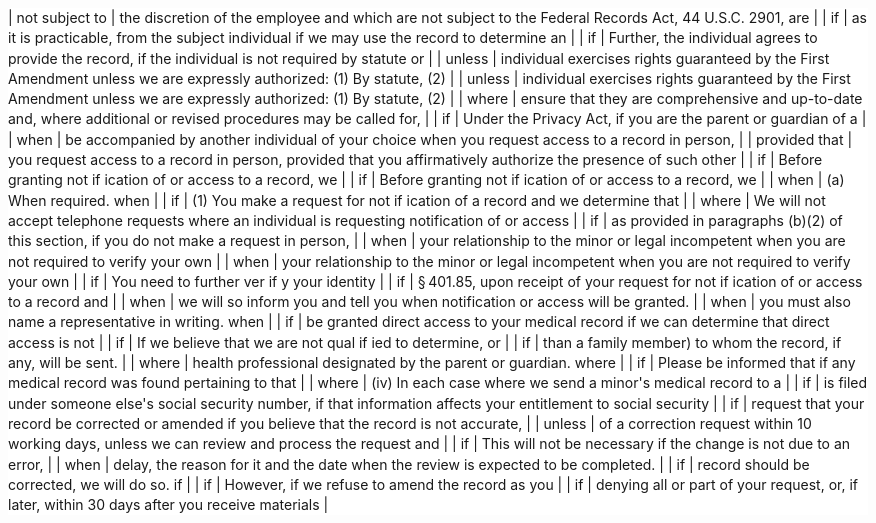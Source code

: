 | not subject to | the discretion of the employee and which are not subject to the Federal Records Act, 44 U.S.C. 2901, are                                          |
| if             | as it is practicable, from the subject individual if we may use the record to determine an                                                        |
| if             | Further, the individual agrees to provide the record,  if the individual is not required by statute or                                            |
| unless         | individual exercises rights guaranteed by the First Amendment unless we are expressly authorized: (1) By statute, (2)                             |
| unless         | individual exercises rights guaranteed by the First Amendment unless we are expressly authorized: (1) By statute, (2)                             |
| where          | ensure that they are comprehensive and up-to-date and, where additional or revised procedures may be called for,                                  |
| if             | Under the Privacy Act,  if you are the parent or guardian of a                                                                                    |
| when           | be accompanied by another individual of your choice when you request access to a record in person,                                                |
| provided that  | you request access to a record in person, provided that you affirmatively authorize the presence of such other                                    |
| if             | Before granting not if ication of or access to a record, we                                                                                       |
| if             | Before granting not if ication of or access to a record, we                                                                                       |
| when           | (a) When required. when                                                                                                                           |
| if             | (1) You make a request for not if ication of a record and we determine that                                                                       |
| where          | We will not accept telephone requests  where an individual is requesting notification of or access                                                |
| if             | as provided in paragraphs (b)(2) of this section, if you do not make a request in person,                                                         |
| when           | your relationship to the minor or legal incompetent when you are not required to verify your own                                                  |
| when           | your relationship to the minor or legal incompetent when you are not required to verify your own                                                  |
| if             | You need to further ver if y your identity                                                                                                        |
| if             | &#167;&#8201;401.85, upon receipt of your request for not if ication of or access to a record and                                                 |
| when           | we will so inform you and tell you when  notification or access will be granted.                                                                  |
| when           | you must also name a representative in writing. when                                                                                              |
| if             | be granted direct access to your medical record if we can determine that direct access is not                                                     |
| if             | If we believe that we are not qual if ied to determine, or                                                                                        |
| if             | than a family member) to whom the record, if  any, will be sent.                                                                                  |
| where          | health professional designated by the parent or guardian. where                                                                                   |
| if             | Please be informed that  if any medical record was found pertaining to that                                                                       |
| where          | (iv) In each case  where we send a minor's medical record to a                                                                                    |
| if             | is filed under someone else's social security number, if that information affects your entitlement to social security                             |
| if             | request that your record be corrected or amended if you believe that the record is not accurate,                                                  |
| unless         | of a correction request within 10 working days, unless we can review and process the request and                                                  |
| if             | This will not be necessary  if the change is not due to an error,                                                                                 |
| when           | delay, the reason for it and the date when  the review is expected to be completed.                                                               |
| if             | record should be corrected, we will do so. if                                                                                                     |
| if             | However,  if we refuse to amend the record as you                                                                                                 |
| if             | denying all or part of your request, or, if later, within 30 days after you receive materials                                                     |